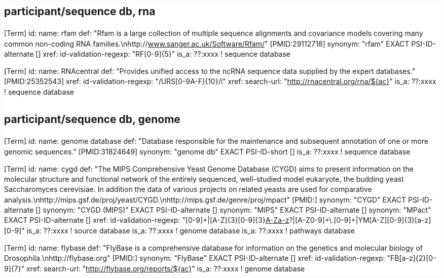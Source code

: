 ## participant/sequence db, rna

[Term]
id: 
name: rfam
def: "Rfam is a large collection of multiple sequence alignments and covariance models covering many common non-coding RNA families.\nhttp://www.sanger.ac.uk/Software/Rfam/" [PMID:29112718]
synonym: "rfam" EXACT PSI-ID-alternate []
xref: id-validation-regexp: "RF[0-9]{5}"
is_a: ??:xxxx ! sequence database

[Term]
id: 
name: RNAcentral
def: "Provides unified access to the ncRNA sequence data supplied by the expert databases." [PMID:25352543]
xref: id-validation-regexp: "/URS[0-9A-F]{10}/i"
xref: search-url: "http://rnacentral.org/rna/${ac}"
is_a: ??:xxxx ! sequence database

## participant/sequence db, genome

[Term]
id: 
name: genome database
def: "Database responsible for the maintenance and subsequent annotation of one or more genomic sequences." [PMID:31824649]
synonym: "genome db" EXACT PSI-ID-short []
is_a: ??:xxxx ! sequence database

[Term]
id: 
name: cygd
def: "The MIPS Comprehensive Yeast Genome Database (CYGD) aims to present information on the molecular structure and functional network of the entirely sequenced, well-studied model eukaryote, the budding yeast Saccharomyces cerevisiae. In addition the data of various projects on related yeasts are used for comparative analysis.\nhttp://mips.gsf.de/proj/yeast/CYGD.\nhttp://mips.gsf.de/genre/proj/mpact" [PMID:]
synonym: "CYGD" EXACT PSI-ID-alternate []
synonym: "CYGD (MIPS)" EXACT PSI-ID-alternate []
synonym: "MIPS" EXACT PSI-ID-alternate []
synonym: "MPact" EXACT PSI-ID-alternate []
xref: id-validation-regexp: "[0-9]+|[A-Z]{3}[0-9]{3}[A-Za-z](-[A-Za-z])?|[A-Z0-9]+\\.[0-9]+|YM[A-Z][0-9]{3}[a-z][0-9]"
is_a: ??:xxxx ! source database
is_a: ??:xxxx ! genome database
is_a: ??:xxxx ! pathways database

[Term]
id: 
name: flybase
def: "FlyBase is a comprehensive database for information on the genetics and molecular biology of Drosophila.\nhttp://flybase.org" [PMID:]
synonym: "FlyBase" EXACT PSI-ID-alternate []
xref: id-validation-regexp: "FB[a-z]{2}[0-9]{7}"
xref: search-url: "http://flybase.org/reports/${ac}"
is_a: ??:xxxx ! genome database
